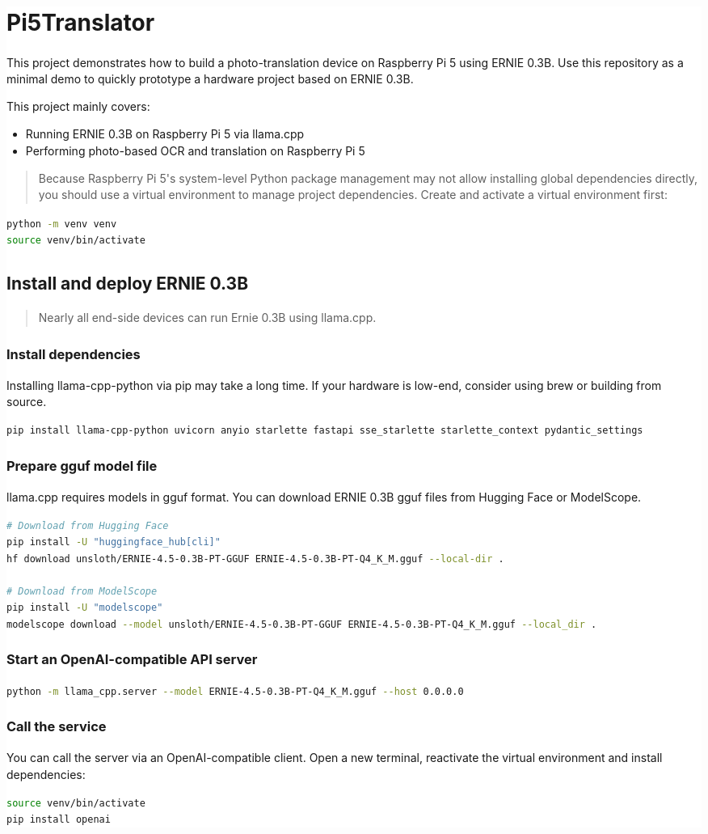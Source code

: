 # Pi5Translator

This project demonstrates how to build a photo-translation device on Raspberry Pi 5 using ERNIE 0.3B. Use this repository as a minimal demo to quickly prototype a hardware project based on ERNIE 0.3B.

This project mainly covers:
- Running ERNIE 0.3B on Raspberry Pi 5 via llama.cpp
- Performing photo-based OCR and translation on Raspberry Pi 5

> Because Raspberry Pi 5's system-level Python package management may not allow installing global dependencies directly, you should use a virtual environment to manage project dependencies. Create and activate a virtual environment first:
```bash
python -m venv venv
source venv/bin/activate
```

## Install and deploy ERNIE 0.3B
> Nearly all end-side devices can run Ernie 0.3B using llama.cpp. 

### Install dependencies
Installing llama-cpp-python via pip may take a long time. If your hardware is low-end, consider using brew or building from source.
```bash
pip install llama-cpp-python uvicorn anyio starlette fastapi sse_starlette starlette_context pydantic_settings
```

### Prepare gguf model file
llama.cpp requires models in gguf format. You can download ERNIE 0.3B gguf files from Hugging Face or ModelScope.

```bash
# Download from Hugging Face
pip install -U "huggingface_hub[cli]"
hf download unsloth/ERNIE-4.5-0.3B-PT-GGUF ERNIE-4.5-0.3B-PT-Q4_K_M.gguf --local-dir .

# Download from ModelScope
pip install -U "modelscope"
modelscope download --model unsloth/ERNIE-4.5-0.3B-PT-GGUF ERNIE-4.5-0.3B-PT-Q4_K_M.gguf --local_dir .
```

### Start an OpenAI-compatible API server
```bash
python -m llama_cpp.server --model ERNIE-4.5-0.3B-PT-Q4_K_M.gguf --host 0.0.0.0
```

### Call the service
You can call the server via an OpenAI-compatible client. Open a new terminal, reactivate the virtual environment and install dependencies:
```bash
source venv/bin/activate
pip install openai
```
